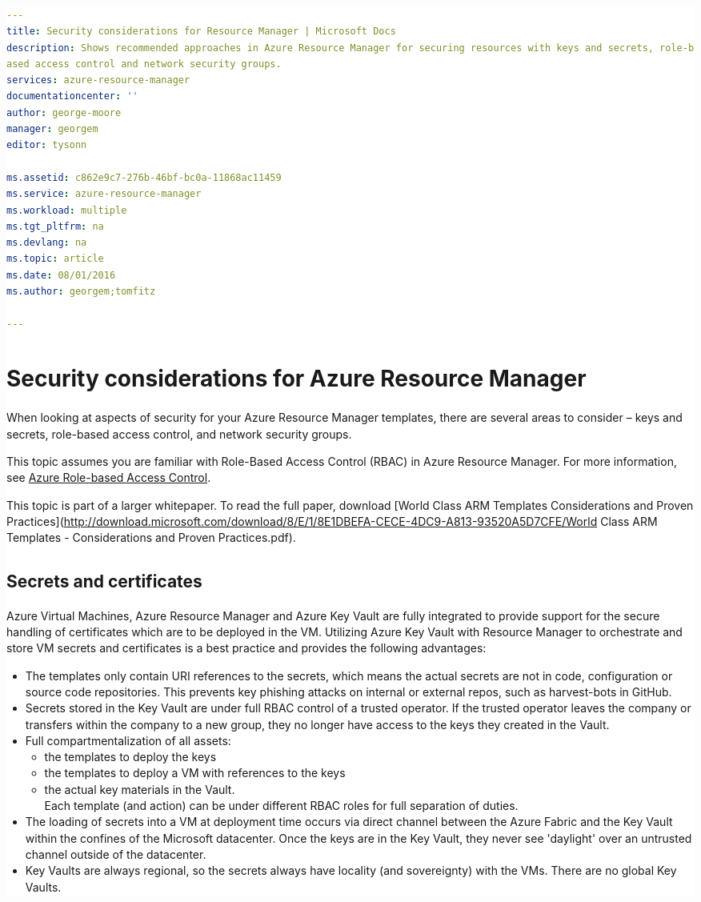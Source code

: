 ```yaml
---
title: Security considerations for Resource Manager | Microsoft Docs
description: Shows recommended approaches in Azure Resource Manager for securing resources with keys and secrets, role-based access control and network security groups.
services: azure-resource-manager
documentationcenter: ''
author: george-moore
manager: georgem
editor: tysonn

ms.assetid: c862e9c7-276b-46bf-bc0a-11868ac11459
ms.service: azure-resource-manager
ms.workload: multiple
ms.tgt_pltfrm: na
ms.devlang: na
ms.topic: article
ms.date: 08/01/2016
ms.author: georgem;tomfitz

---
```

# Security considerations for Azure Resource Manager
When looking at aspects of security for your Azure Resource Manager templates, there are several areas to consider – keys and secrets, role-based access control,
and network security groups.

This topic assumes you are familiar with Role-Based Access Control (RBAC) in Azure Resource Manager. For more information, see
[Azure Role-based Access Control](../active-directory/role-based-access-control-configure.md).

This topic is part of a larger whitepaper. To read the full paper, download [World Class ARM Templates Considerations and Proven Practices](http://download.microsoft.com/download/8/E/1/8E1DBEFA-CECE-4DC9-A813-93520A5D7CFE/World Class ARM Templates - Considerations and Proven Practices.pdf).

## Secrets and certificates
Azure Virtual Machines, Azure Resource Manager and Azure Key Vault are fully integrated to provide support for the secure handling of certificates which are
to be deployed in the VM.  Utilizing Azure Key Vault with Resource Manager to orchestrate and store VM secrets and certificates is a best practice and
provides the following advantages:

* The templates only contain URI references to the secrets, which means the actual secrets are not in code, configuration or source code repositories. This prevents
  key phishing attacks on internal or external repos, such as harvest-bots in GitHub.
* Secrets stored in the Key Vault are under full RBAC control of a trusted operator.  If the trusted operator leaves the company or transfers within the
  company to a new group, they no longer have access to the keys they created in the Vault.
* Full compartmentalization of all assets:
  * the templates to deploy the keys
  * the templates to deploy a VM with references to the keys
  * the actual key materials in the Vault.  
    Each template (and action) can be under different RBAC roles for full separation of duties.
* The loading of secrets into a VM at deployment time occurs via direct channel between the Azure Fabric and the Key Vault within the confines of the Microsoft
  datacenter.  Once the keys are in the Key Vault, they never see 'daylight' over an untrusted channel outside of the datacenter.  
* Key Vaults are always regional, so the secrets always have locality (and sovereignty) with the VMs. There are no global Key Vaults.
